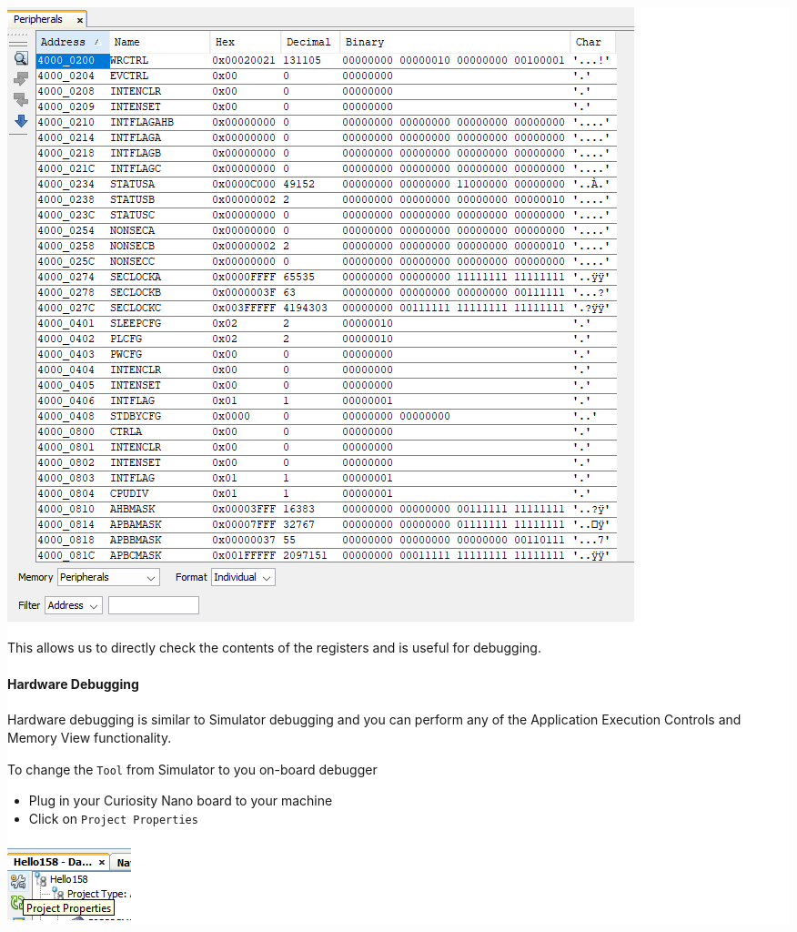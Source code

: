 ![alt text](images/PeripheralMemoryView.png)

This allows us to directly check the contents of the registers and is useful for debugging.

#### Hardware Debugging

Hardware debugging is similar to Simulator debugging and you can perform any of the Application Execution Controls and Memory View functionality. 

To change the `Tool` from Simulator to you on-board debugger

- Plug in your Curiosity Nano board to your machine
- Click on `Project Properties` 

![alt text](images/ProjectProperties.png)
